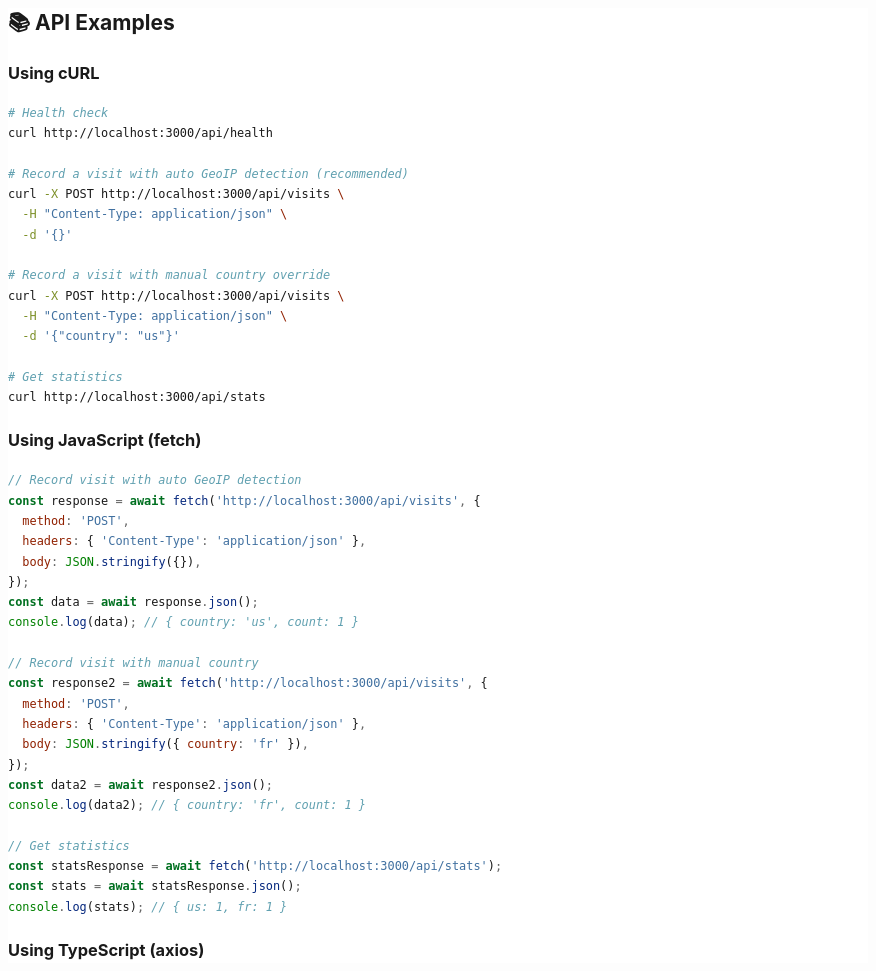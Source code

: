 ## 📚 API Examples

### Using cURL

```bash
# Health check
curl http://localhost:3000/api/health

# Record a visit with auto GeoIP detection (recommended)
curl -X POST http://localhost:3000/api/visits \
  -H "Content-Type: application/json" \
  -d '{}'

# Record a visit with manual country override
curl -X POST http://localhost:3000/api/visits \
  -H "Content-Type: application/json" \
  -d '{"country": "us"}'

# Get statistics
curl http://localhost:3000/api/stats
```

### Using JavaScript (fetch)

```javascript
// Record visit with auto GeoIP detection
const response = await fetch('http://localhost:3000/api/visits', {
  method: 'POST',
  headers: { 'Content-Type': 'application/json' },
  body: JSON.stringify({}),
});
const data = await response.json();
console.log(data); // { country: 'us', count: 1 }

// Record visit with manual country
const response2 = await fetch('http://localhost:3000/api/visits', {
  method: 'POST',
  headers: { 'Content-Type': 'application/json' },
  body: JSON.stringify({ country: 'fr' }),
});
const data2 = await response2.json();
console.log(data2); // { country: 'fr', count: 1 }

// Get statistics
const statsResponse = await fetch('http://localhost:3000/api/stats');
const stats = await statsResponse.json();
console.log(stats); // { us: 1, fr: 1 }
```

### Using TypeScript (axios)
